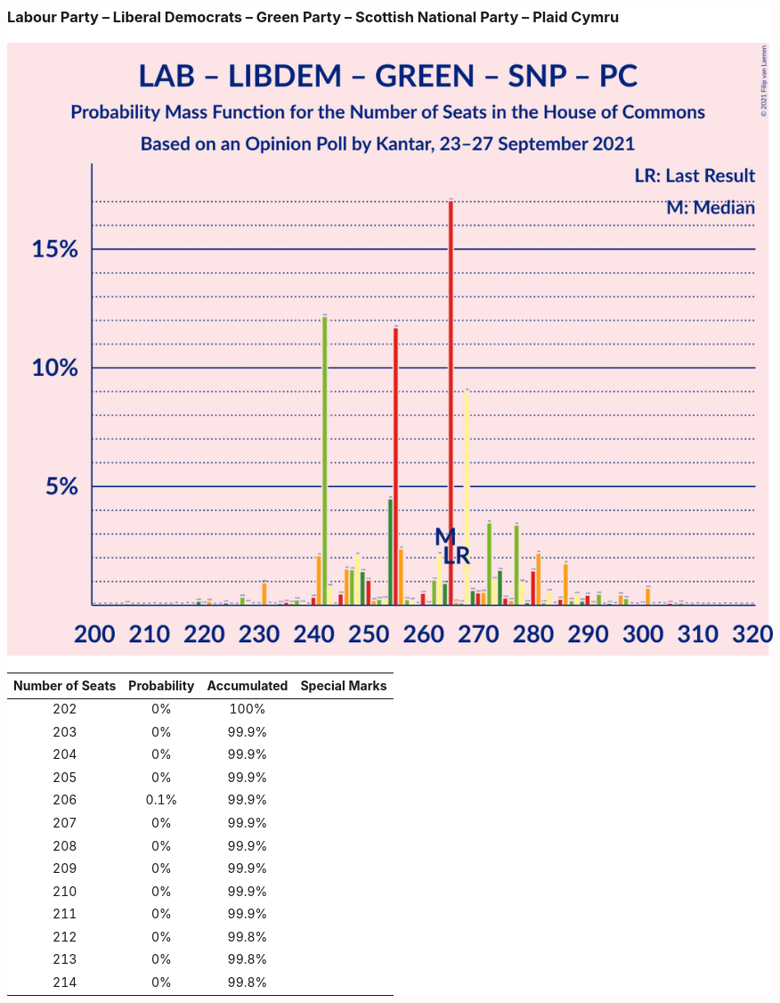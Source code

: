 ### Labour Party – Liberal Democrats – Green Party – Scottish National Party – Plaid Cymru

![Graph with seats probability mass function not yet produced](2021-09-27-Kantar-coalitions-seats-pmf-lab–libdem–green–snp–pc.png "Seats Probability Mass Function")

| Number of Seats | Probability | Accumulated | Special Marks |
|:---------------:|:-----------:|:-----------:|:-------------:|
| 202 | 0% | 100% |  |
| 203 | 0% | 99.9% |  |
| 204 | 0% | 99.9% |  |
| 205 | 0% | 99.9% |  |
| 206 | 0.1% | 99.9% |  |
| 207 | 0% | 99.9% |  |
| 208 | 0% | 99.9% |  |
| 209 | 0% | 99.9% |  |
| 210 | 0% | 99.9% |  |
| 211 | 0% | 99.9% |  |
| 212 | 0% | 99.8% |  |
| 213 | 0% | 99.8% |  |
| 214 | 0% | 99.8% |  |
